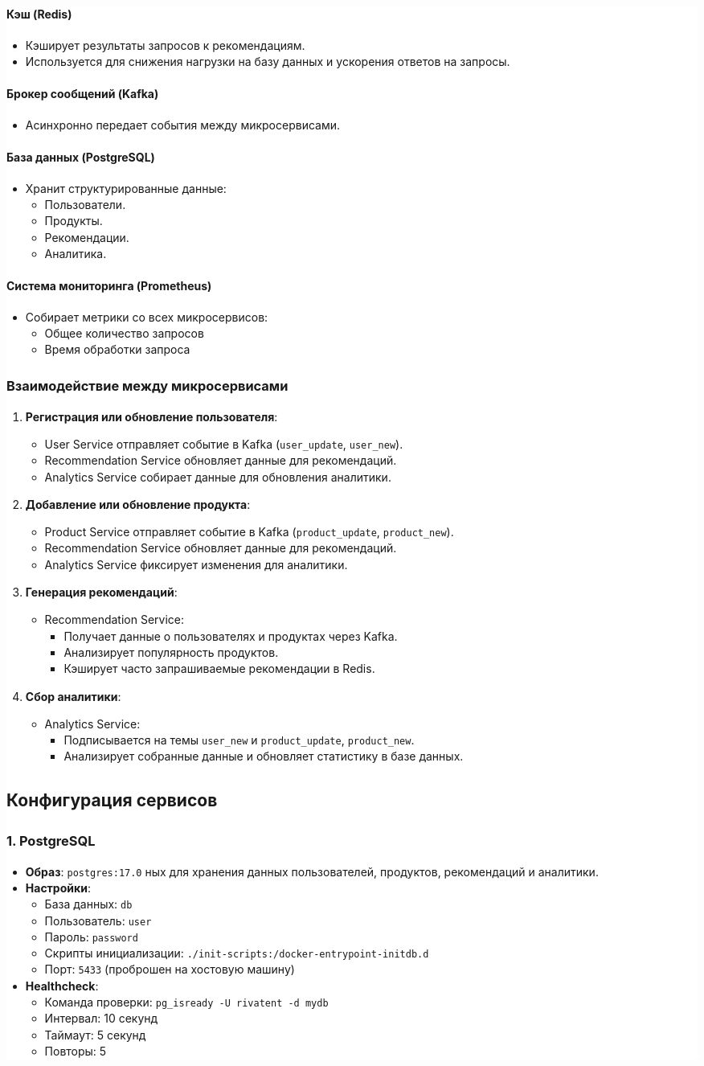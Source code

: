 #### Кэш (Redis)
- Кэширует результаты запросов к рекомендациям.
- Используется для снижения нагрузки на базу данных и ускорения ответов на запросы.

#### Брокер сообщений (Kafka)
- Асинхронно передает события между микросервисами.

#### База данных (PostgreSQL)
- Хранит структурированные данные:
    - Пользователи.
    - Продукты.
    - Рекомендации.
    - Аналитика.

#### Система мониторинга (Prometheus)
- Собирает метрики со всех микросервисов:
    - Общее количество запросов
    - Время обработки запроса

### Взаимодействие между микросервисами

1. **Регистрация или обновление пользователя**:
    - User Service отправляет событие в Kafka (`user_update`, `user_new`).
    - Recommendation Service обновляет данные для рекомендаций.
    - Analytics Service собирает данные для обновления аналитики.

2. **Добавление или обновление продукта**:
    - Product Service отправляет событие в Kafka (`product_update`, `product_new`).
    - Recommendation Service обновляет данные для рекомендаций.
    - Analytics Service фиксирует изменения для аналитики.

3. **Генерация рекомендаций**:
    - Recommendation Service:
        - Получает данные о пользователях и продуктах через Kafka.
        - Анализирует популярность продуктов.
        - Кэширует часто запрашиваемые рекомендации в Redis.

4. **Сбор аналитики**:
    - Analytics Service:
        - Подписывается на темы `user_new` и `product_update`, `product_new`.
        - Анализирует собранные данные и обновляет статистику в базе данных.

## Конфигурация сервисов

### 1. PostgreSQL
- **Образ**: `postgres:17.0`
ных для хранения данных пользователей, продуктов, рекомендаций и аналитики.
- **Настройки**:
    - База данных: `db`
    - Пользователь: `user`
    - Пароль: `password`
    - Скрипты инициализации: `./init-scripts:/docker-entrypoint-initdb.d`
    - Порт: `5433` (проброшен на хостовую машину)
- **Healthcheck**:
    - Команда проверки: `pg_isready -U rivatent -d mydb`
    - Интервал: 10 секунд
    - Таймаут: 5 секунд
    - Повторы: 5
